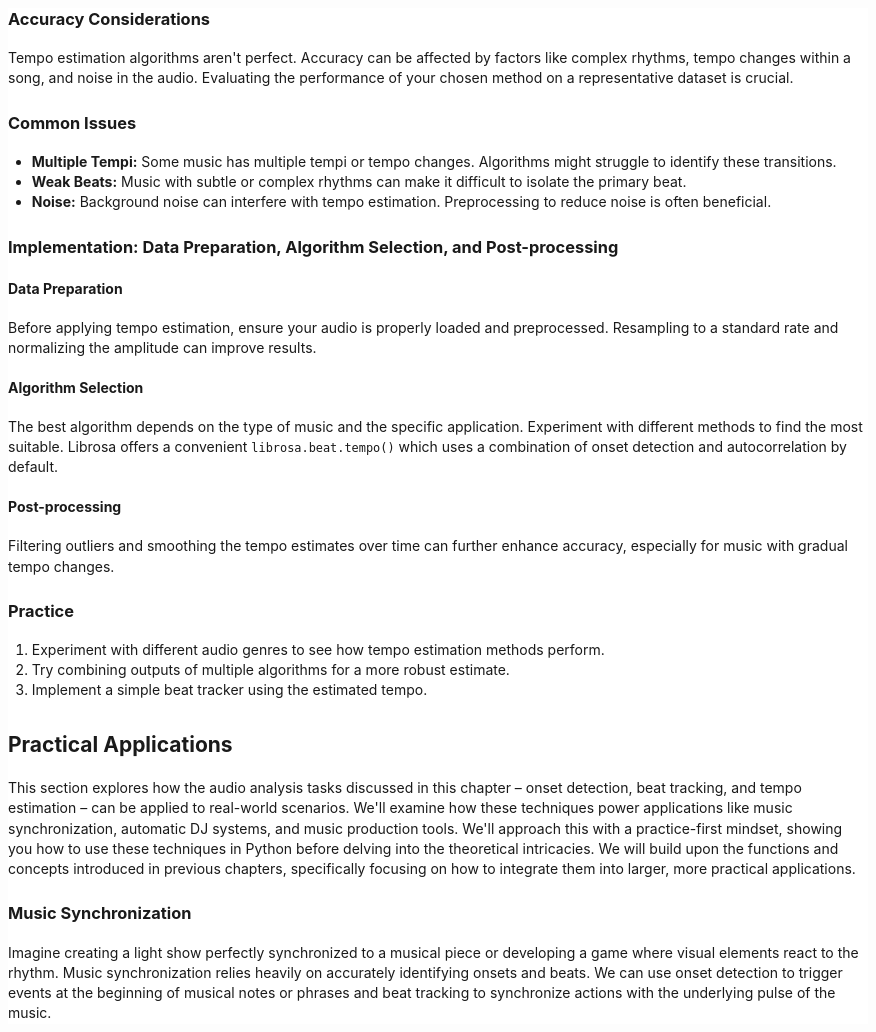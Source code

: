 
### Accuracy Considerations

Tempo estimation algorithms aren't perfect. Accuracy can be affected by factors like complex rhythms, tempo changes within a song, and noise in the audio.  Evaluating the performance of your chosen method on a representative dataset is crucial.

### Common Issues

* **Multiple Tempi:**  Some music has multiple tempi or tempo changes.  Algorithms might struggle to identify these transitions.
* **Weak Beats:**  Music with subtle or complex rhythms can make it difficult to isolate the primary beat.
* **Noise:** Background noise can interfere with tempo estimation. Preprocessing to reduce noise is often beneficial.

### Implementation: Data Preparation, Algorithm Selection, and Post-processing

#### Data Preparation
Before applying tempo estimation, ensure your audio is properly loaded and preprocessed.  Resampling to a standard rate and normalizing the amplitude can improve results.

#### Algorithm Selection
The best algorithm depends on the type of music and the specific application. Experiment with different methods to find the most suitable. Librosa offers a convenient `librosa.beat.tempo()` which uses a combination of onset detection and autocorrelation by default.

#### Post-processing
Filtering outliers and smoothing the tempo estimates over time can further enhance accuracy, especially for music with gradual tempo changes.

### Practice

1. Experiment with different audio genres to see how tempo estimation methods perform.
2. Try combining outputs of multiple algorithms for a more robust estimate.
3. Implement a simple beat tracker using the estimated tempo.
## Practical Applications

This section explores how the audio analysis tasks discussed in this chapter – onset detection, beat tracking, and tempo estimation – can be applied to real-world scenarios. We'll examine how these techniques power applications like music synchronization, automatic DJ systems, and music production tools. We'll approach this with a practice-first mindset, showing you how to use these techniques in Python before delving into the theoretical intricacies.  We will build upon the functions and concepts introduced in previous chapters, specifically focusing on how to integrate them into larger, more practical applications.

### Music Synchronization

Imagine creating a light show perfectly synchronized to a musical piece or developing a game where visual elements react to the rhythm. Music synchronization relies heavily on accurately identifying onsets and beats.  We can use onset detection to trigger events at the beginning of musical notes or phrases and beat tracking to synchronize actions with the underlying pulse of the music.
